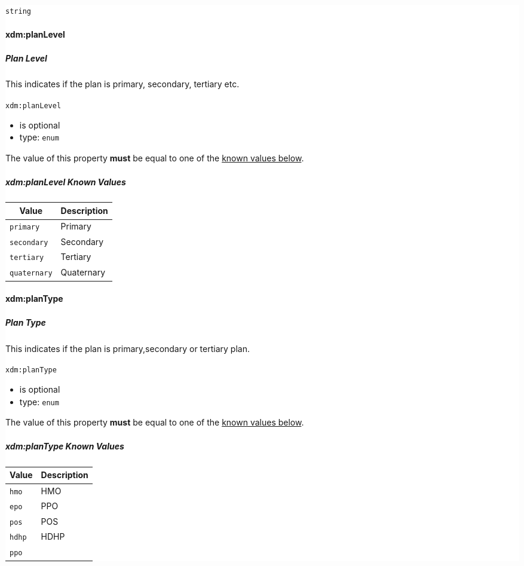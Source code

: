
`string`








#### xdm:planLevel
##### Plan Level

This indicates if the plan is primary, secondary, tertiary etc.

`xdm:planLevel`
* is optional
* type: `enum`

The value of this property **must** be equal to one of the [known values below](#xdmhealthcareplandetails-known-values).

##### xdm:planLevel Known Values
| Value | Description |
|-------|-------------|
| `primary` | Primary |
| `secondary` | Secondary |
| `tertiary` | Tertiary |
| `quaternary` | Quaternary |






#### xdm:planType
##### Plan Type

This indicates if the plan is primary,secondary or tertiary plan.

`xdm:planType`
* is optional
* type: `enum`

The value of this property **must** be equal to one of the [known values below](#xdmhealthcareplandetails-known-values).

##### xdm:planType Known Values
| Value | Description |
|-------|-------------|
| `hmo` | HMO |
| `epo` | PPO |
| `pos` | POS |
| `hdhp` | HDHP |
| `ppo` |  |

